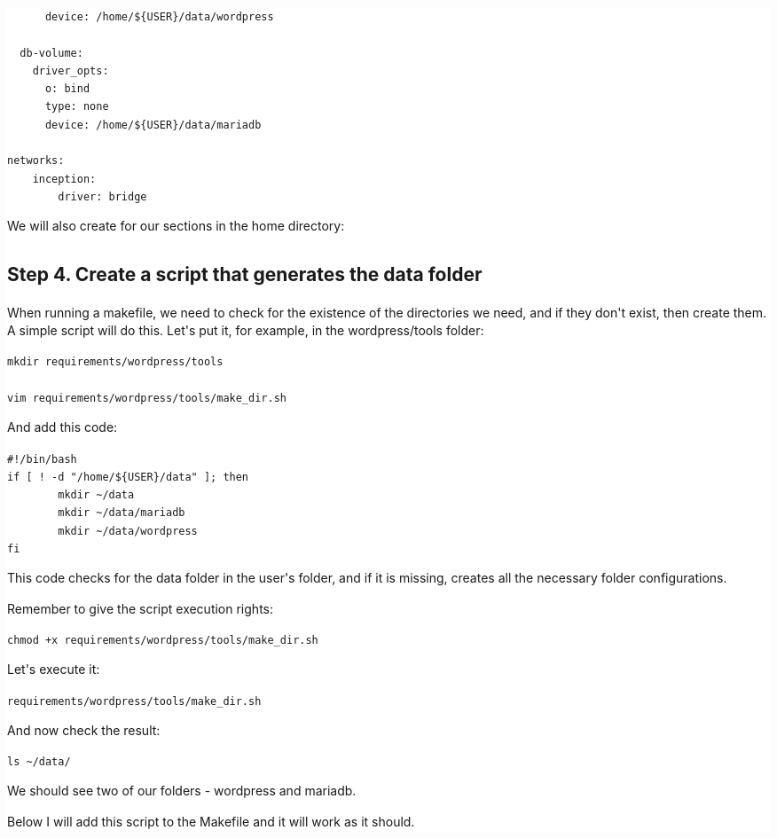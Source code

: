 ```
      device: /home/${USER}/data/wordpress

  db-volume:
    driver_opts:
      o: bind
      type: none
      device: /home/${USER}/data/mariadb

networks:
    inception:
        driver: bridge
```

We will also create for our sections in the home directory:

## Step 4. Create a script that generates the data folder

When running a makefile, we need to check for the existence of the directories we need, and if they don't exist, then create them. A simple script will do this. Let's put it, for example, in the wordpress/tools folder:

```
mkdir requirements/wordpress/tools

vim requirements/wordpress/tools/make_dir.sh
```

And add this code:

```
#!/bin/bash
if [ ! -d "/home/${USER}/data" ]; then
        mkdir ~/data
        mkdir ~/data/mariadb
        mkdir ~/data/wordpress
fi
```

This code checks for the data folder in the user's folder, and if it is missing, creates all the necessary folder configurations.

Remember to give the script execution rights:

``chmod +x requirements/wordpress/tools/make_dir.sh``

Let's execute it:

``requirements/wordpress/tools/make_dir.sh``

And now check the result:

``ls ~/data/``

We should see two of our folders - wordpress and mariadb.

Below I will add this script to the Makefile and it will work as it should.
